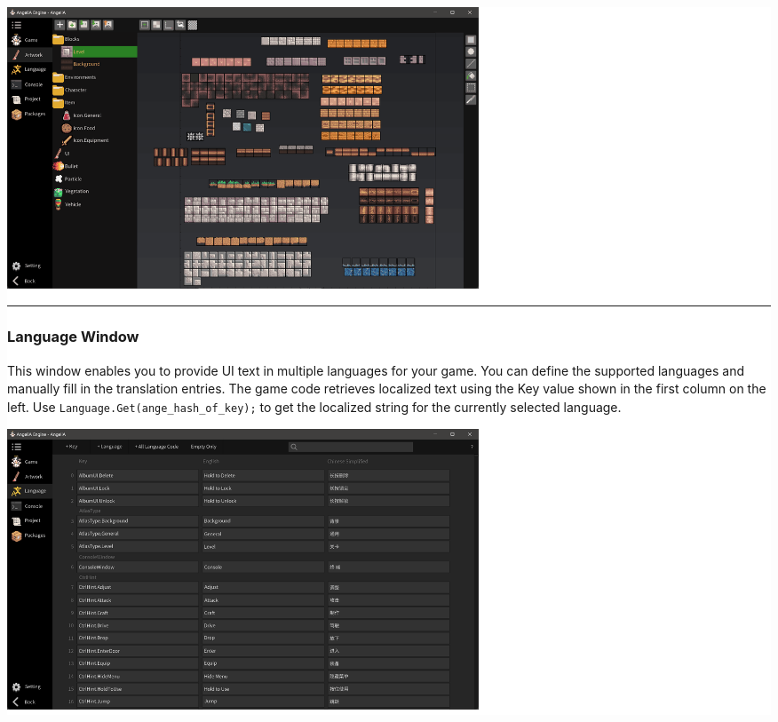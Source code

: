 <img src="../../images/EngineWindow-Artwork.png" width="61.8%"/>

---

### Language Window

This window enables you to provide UI text in multiple languages for your game. You can define the supported languages and manually fill in the translation entries. The game code retrieves localized text using the Key value shown in the first column on the left. Use `Language.Get(ange_hash_of_key);` to get the localized string for the currently selected language.

<img src="../../images/EngineWindow-Language.png" width="61.8%"/>
